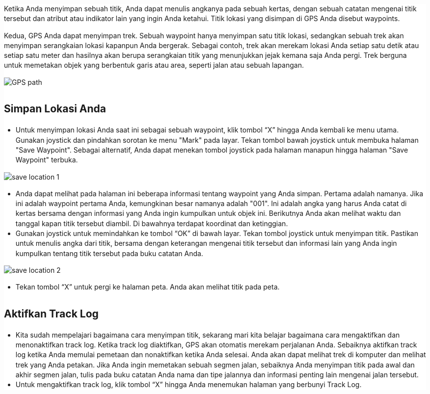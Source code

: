 Ketika Anda menyimpan sebuah
titik, Anda dapat menulis angkanya pada sebuah kertas, dengan sebuah
catatan mengenai titik tersebut dan atribut atau indikator lain yang ingin Anda
ketahui. Titik lokasi yang disimpan di GPS Anda disebut waypoints.

Kedua, GPS Anda
dapat menyimpan trek. Sebuah waypoint hanya menyimpan satu titik
lokasi, sedangkan sebuah trek akan menyimpan serangkaian lokasi kapanpun Anda bergerak. Sebagai
contoh, trek akan merekam lokasi Anda setiap satu detik atau setiap
satu meter dan hasilnya akan berupa serangkaian titik yang menunjukkan jejak
kemana saja Anda pergi. Trek berguna untuk memetakan objek yang
berbentuk garis atau area, seperti jalan atau
sebuah lapangan.

![GPS path][]

Simpan Lokasi Anda
-----------------------------------

-   Untuk menyimpan lokasi Anda saat ini sebagai sebuah waypoint, klik tombol “X”
    hingga Anda kembali ke menu utama. Gunakan joystick dan pindahkan sorotan
    ke menu "Mark" pada layar. Tekan tombol bawah joystick
    untuk membuka halaman "Save Waypoint". Sebagai alternatif, Anda dapat menekan
    tombol joystick pada halaman manapun hingga halaman "Save Waypoint" terbuka.

![save location 1][]



-   Anda dapat melihat pada halaman ini beberapa informasi tentang waypoint yang
    Anda simpan. Pertama adalah namanya. Jika ini adalah waypoint pertama Anda,
    kemungkinan besar namanya adalah "001". Ini adalah angka yang harus Anda catat di
    kertas bersama dengan informasi yang Anda ingin kumpulkan untuk
    objek ini. Berikutnya Anda akan melihat waktu dan tanggal kapan titik tersebut
    diambil. Di bawahnya terdapat koordinat dan ketinggian.
-   Gunakan joystick untuk memindahkan ke tombol “OK” di bawah
    layar. Tekan tombol joystick untuk menyimpan titik. Pastikan
    untuk menulis angka dari titik, bersama dengan keterangan mengenai titik tersebut
    dan informasi lain yang Anda ingin kumpulkan tentang titik tersebut pada
    buku catatan Anda.

![save location 2][]

-   Tekan tombol “X” untuk pergi ke halaman peta. Anda akan melihat
    titik pada peta.

Aktifkan Track Log
---------------------

-   Kita sudah mempelajari bagaimana cara menyimpan titik, sekarang mari kita belajar bagaimana cara
    mengaktifkan dan menonaktifkan track log. Ketika track log diaktifkan, GPS akan
    otomatis merekam perjalanan Anda. Sebaiknya aktifkan track log
    ketika Anda memulai pemetaan dan nonaktifkan ketika Anda selesai.
    Anda akan dapat melihat trek di komputer dan melihat trek
    yang Anda petakan. Jika Anda ingin memetakan sebuah segmen jalan,
    sebaiknya Anda menyimpan titik pada awal dan akhir
    segmen jalan, tulis pada buku catatan Anda nama dan tipe jalannya dan
    informasi penting lain mengenai jalan tersebut.
-   Untuk mengaktifkan track log, klik tombol “X” hingga Anda menemukan halaman
    yang berbunyi Track Log.


[Google Earth software, showing coordinates of Lombok, Indonesia]: /images/mobile-mapping/google-earth-lombok.png
[Garmin eTrex Vista HCx]: /images/mobile-mapping/garmin-etrex.png
[GPS determined location]: /images/mobile-mapping/aquiring-satellites.png
[GPS main menu]: /images/mobile-mapping/gps_main.png
[GPS all]: /images/mobile-mapping/gps_all.png
[GPS path]: /images/mobile-mapping/google-earth.png
[save location 1]: /images/mobile-mapping/save-location1.png
[save location 2]: /images/mobile-mapping/save-location2.png
[turn on track]: /images/mobile-mapping/turn-on-track.png
[GPSBabel Interface]: /images/mobile-mapping/babel.png
[Choose GPX XML]: /images/mobile-mapping/xml.png
[GPS Files Open in JOSM]: /images/mobile-mapping/open-josm.png
